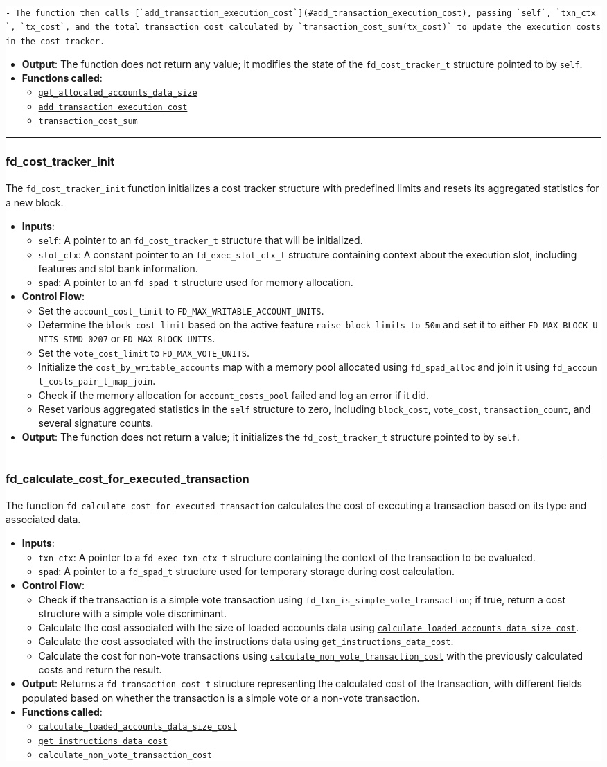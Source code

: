     - The function then calls [`add_transaction_execution_cost`](#add_transaction_execution_cost), passing `self`, `txn_ctx`, `tx_cost`, and the total transaction cost calculated by `transaction_cost_sum(tx_cost)` to update the execution costs in the cost tracker.
- **Output**: The function does not return any value; it modifies the state of the `fd_cost_tracker_t` structure pointed to by `self`.
- **Functions called**:
    - [`get_allocated_accounts_data_size`](#get_allocated_accounts_data_size)
    - [`add_transaction_execution_cost`](#add_transaction_execution_cost)
    - [`transaction_cost_sum`](#transaction_cost_sum)


---
### fd\_cost\_tracker\_init
The `fd_cost_tracker_init` function initializes a cost tracker structure with predefined limits and resets its aggregated statistics for a new block.
- **Inputs**:
    - `self`: A pointer to an `fd_cost_tracker_t` structure that will be initialized.
    - `slot_ctx`: A constant pointer to an `fd_exec_slot_ctx_t` structure containing context about the execution slot, including features and slot bank information.
    - `spad`: A pointer to an `fd_spad_t` structure used for memory allocation.
- **Control Flow**:
    - Set the `account_cost_limit` to `FD_MAX_WRITABLE_ACCOUNT_UNITS`.
    - Determine the `block_cost_limit` based on the active feature `raise_block_limits_to_50m` and set it to either `FD_MAX_BLOCK_UNITS_SIMD_0207` or `FD_MAX_BLOCK_UNITS`.
    - Set the `vote_cost_limit` to `FD_MAX_VOTE_UNITS`.
    - Initialize the `cost_by_writable_accounts` map with a memory pool allocated using `fd_spad_alloc` and join it using `fd_account_costs_pair_t_map_join`.
    - Check if the memory allocation for `account_costs_pool` failed and log an error if it did.
    - Reset various aggregated statistics in the `self` structure to zero, including `block_cost`, `vote_cost`, `transaction_count`, and several signature counts.
- **Output**: The function does not return a value; it initializes the `fd_cost_tracker_t` structure pointed to by `self`.


---
### fd\_calculate\_cost\_for\_executed\_transaction
The function `fd_calculate_cost_for_executed_transaction` calculates the cost of executing a transaction based on its type and associated data.
- **Inputs**:
    - `txn_ctx`: A pointer to a `fd_exec_txn_ctx_t` structure containing the context of the transaction to be evaluated.
    - `spad`: A pointer to a `fd_spad_t` structure used for temporary storage during cost calculation.
- **Control Flow**:
    - Check if the transaction is a simple vote transaction using `fd_txn_is_simple_vote_transaction`; if true, return a cost structure with a simple vote discriminant.
    - Calculate the cost associated with the size of loaded accounts data using [`calculate_loaded_accounts_data_size_cost`](#calculate_loaded_accounts_data_size_cost).
    - Calculate the cost associated with the instructions data using [`get_instructions_data_cost`](#get_instructions_data_cost).
    - Calculate the cost for non-vote transactions using [`calculate_non_vote_transaction_cost`](#calculate_non_vote_transaction_cost) with the previously calculated costs and return the result.
- **Output**: Returns a `fd_transaction_cost_t` structure representing the calculated cost of the transaction, with different fields populated based on whether the transaction is a simple vote or a non-vote transaction.
- **Functions called**:
    - [`calculate_loaded_accounts_data_size_cost`](#calculate_loaded_accounts_data_size_cost)
    - [`get_instructions_data_cost`](#get_instructions_data_cost)
    - [`calculate_non_vote_transaction_cost`](#calculate_non_vote_transaction_cost)
